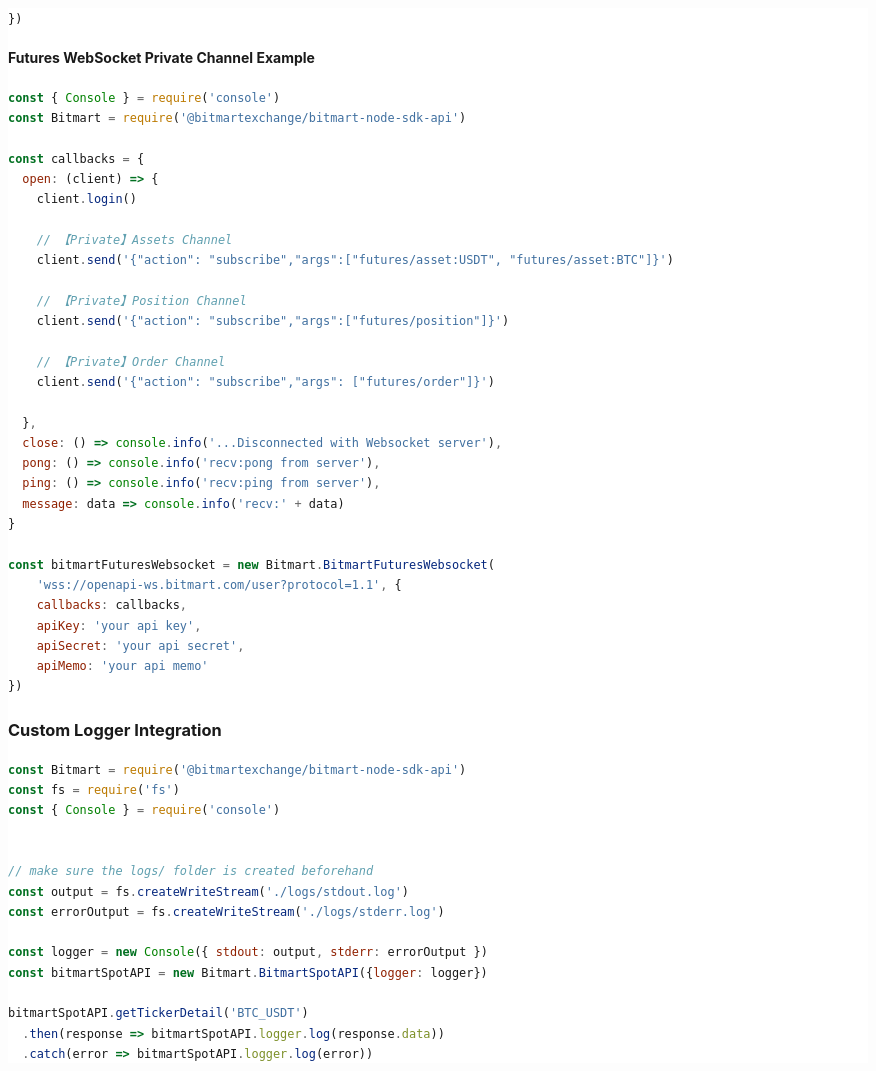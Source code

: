 ```javascript
})


```

#### Futures WebSocket Private Channel Example
```javascript
const { Console } = require('console')
const Bitmart = require('@bitmartexchange/bitmart-node-sdk-api')

const callbacks = {
  open: (client) => {
    client.login()

    // 【Private】Assets Channel
    client.send('{"action": "subscribe","args":["futures/asset:USDT", "futures/asset:BTC"]}')

    // 【Private】Position Channel
    client.send('{"action": "subscribe","args":["futures/position"]}')

    // 【Private】Order Channel
    client.send('{"action": "subscribe","args": ["futures/order"]}')

  },
  close: () => console.info('...Disconnected with Websocket server'),
  pong: () => console.info('recv:pong from server'),
  ping: () => console.info('recv:ping from server'),
  message: data => console.info('recv:' + data)
}

const bitmartFuturesWebsocket = new Bitmart.BitmartFuturesWebsocket(
    'wss://openapi-ws.bitmart.com/user?protocol=1.1', { 
    callbacks: callbacks,
    apiKey: 'your api key',
    apiSecret: 'your api secret',
    apiMemo: 'your api memo'
})


```


### Custom Logger Integration

```javascript
const Bitmart = require('@bitmartexchange/bitmart-node-sdk-api')
const fs = require('fs')
const { Console } = require('console')


// make sure the logs/ folder is created beforehand
const output = fs.createWriteStream('./logs/stdout.log')
const errorOutput = fs.createWriteStream('./logs/stderr.log')

const logger = new Console({ stdout: output, stderr: errorOutput })
const bitmartSpotAPI = new Bitmart.BitmartSpotAPI({logger: logger})

bitmartSpotAPI.getTickerDetail('BTC_USDT')
  .then(response => bitmartSpotAPI.logger.log(response.data))
  .catch(error => bitmartSpotAPI.logger.log(error))

```
